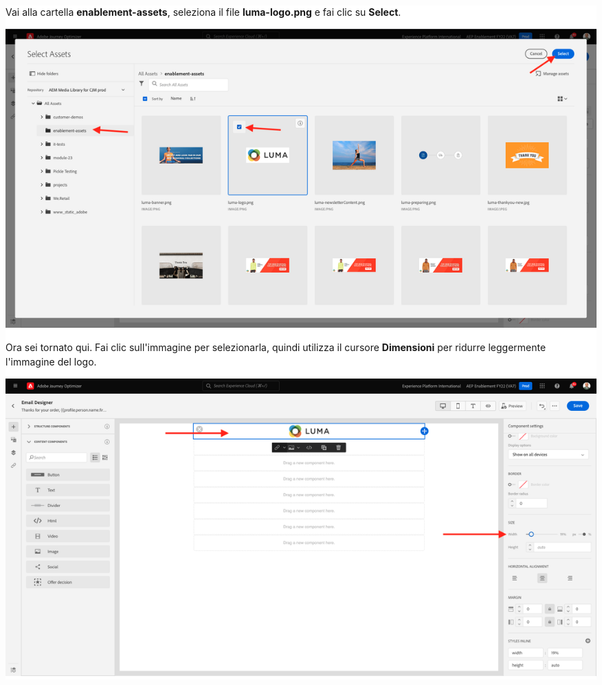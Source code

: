 Vai alla cartella **enablement-assets**, seleziona il file **luma-logo.png** e fai clic su **Select**.

![Journey Optimizer](./images/oc12.png)

Ora sei tornato qui. Fai clic sull&#39;immagine per selezionarla, quindi utilizza il cursore **Dimensioni** per ridurre leggermente l&#39;immagine del logo.

![Journey Optimizer](./images/oc13.png)
